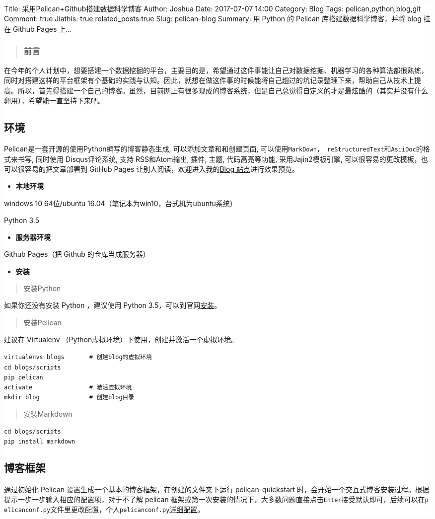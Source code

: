 Title: 采用Pelican+Github搭建数据科学博客
Author: Joshua
Date: 2017-07-07 14:00
Category: Blog
Tags: pelican,python,blog,git
Comment: true
Jiathis: true
related_posts:true
Slug: pelican-blog
Summary: 用 Python 的 Pelican 库搭建数据科学博客，并将 blog 挂在 Github Pages 上...




>### 前言
在今年的个人计划中，想要搭建一个数据挖掘的平台，主要目的是，希望通过这件事能让自己对数据挖掘、机器学习的各种算法都很熟练，同时对搭建这样的平台框架有个基础的实践与认知。因此，就想在做这件事的时候能将自己趟过的坑记录整理下来，帮助自己从技术上提高。所以，首先得搭建一个自己的博客。虽然，目前网上有很多现成的博客系统，但是自己总觉得自定义的才是最炫酷的（其实并没有什么卵用），希望能一直坚持下来吧。


## 环境

Pelican是一套开源的使用Python编写的博客静态生成, 可以添加文章和和创建页面, 可以使用`MarkDown`，` reStructuredText`和`AsiiDoc`的格式来书写, 同时使用 Disqus评论系统, 支持 RSS和Atom输出, 插件, 主题, 代码高亮等功能, 采用Jajin2模板引擎, 可以很容易的更改模板，也可以很容易的把文章部署到 GitHub Pages 让别人阅读，欢迎进入我的[Blog 站点](https://zoujoshua.github.io)进行效果预览。

* **本地环境**

windows 10 64位/ubuntu 16.04（笔记本为win10，台式机为ubuntu系统）

Python 3.5

*  **服务器环境**

Github Pages（把 Github 的仓库当成服务器）

* **安装**


> 安装Python

如果你还没有安装 Python ，建议使用 Python 3.5，可以到官网[安装](http://www.python.org/)。

> 安装Pelican

建议在 Virtualenv （Python虚拟环境）下使用，创建并激活一个[虚拟环境](http://docs.python-guide.org/en/latest/dev/virtualenvs/)。

	virtualenvs blogs 		# 创建blog的虚拟环境
	cd blogs/scripts
	pip pelican
	activate				# 激活虚拟环境
	mkdir blog 				# 创建blog目录
> 安装Markdown

	cd blogs/scripts
	pip install markdown
	
## 博客框架
通过初始化 Pelican 设置生成一个基本的博客框架，在创建的文件夹下运行 pelican-quickstart 时，会开始一个交互式博客安装过程。根据提示一步一步输入相应的配置项，对于不了解 pelican 框架或第一次安装的情况下，大多数问题直接点击`Enter`接受默认即可，后续可以在`pelicanconf.py`文件里更改配置，个人`pelicanconf.py`[详细配置](https://github.com/ZouJoshua/pelican-blog/blob/master/pelicanconf.py)。
